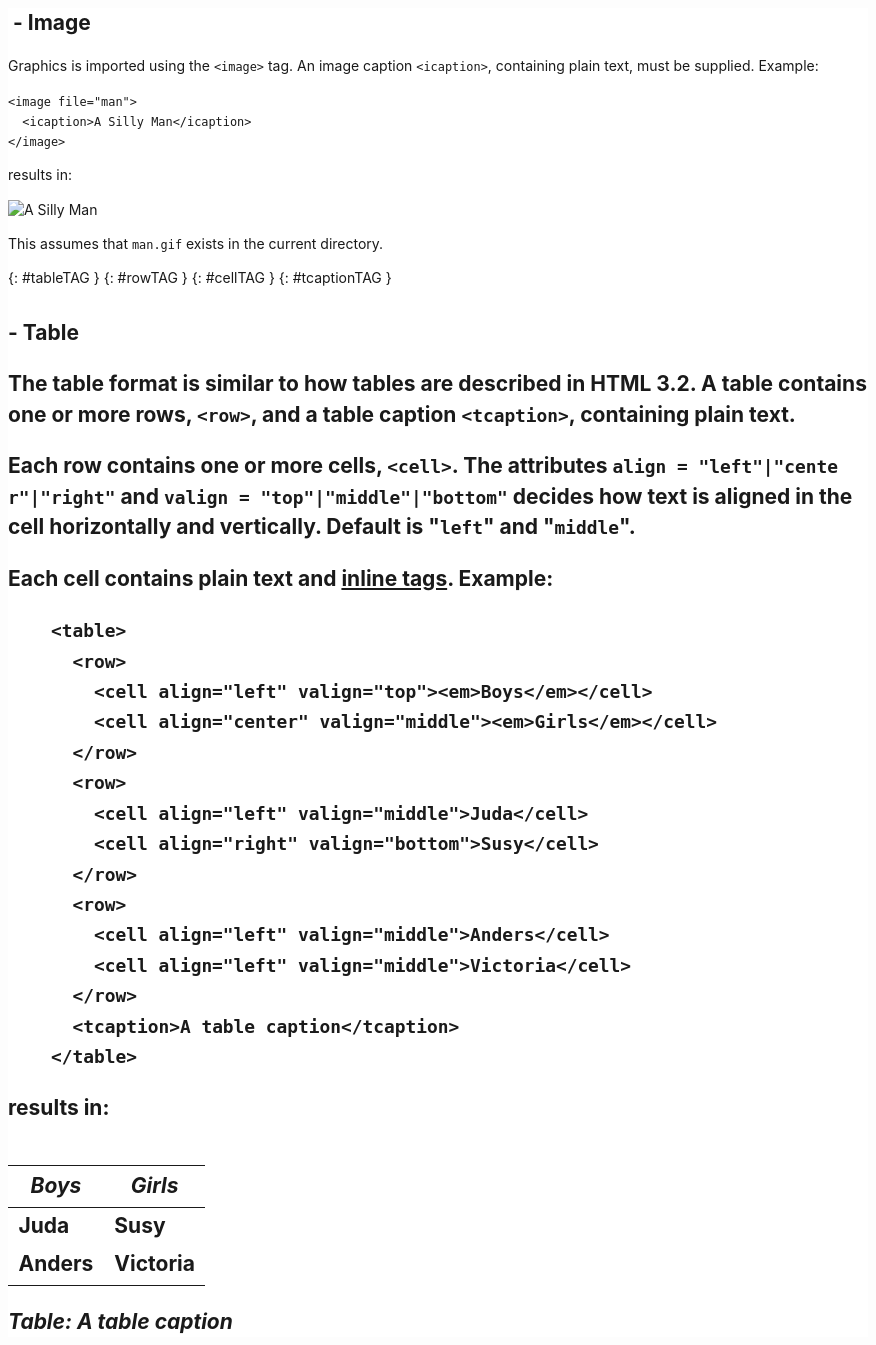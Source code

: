 ## <image> - Image

Graphics is imported using the `<image>` tag. An image caption `<icaption>`,
containing plain text, must be supplied. Example:

```text
<image file="man">
  <icaption>A Silly Man</icaption>
</image>
```

results in:

![A Silly Man](assets/man.gif "A Silly Man")

This assumes that `man.gif` exists in the current directory.

[](){: #tableTAG } [](){: #rowTAG } [](){: #cellTAG } [](){: #tcaptionTAG }

## <table> - Table

The table format is similar to how tables are described in HTML 3.2. A table
contains one or more rows, `<row>`, and a table caption `<tcaption>`, containing
plain text.

Each row contains one or more cells, `<cell>`. The attributes
`align = "left"|"center"|"right"` and `valign = "top"|"middle"|"bottom"` decides
how text is aligned in the cell horizontally and vertically. Default is "`left`"
and "`middle`".

Each cell contains plain text and [inline tags](inline_tags.md). Example:

```text
    <table>
      <row>
        <cell align="left" valign="top"><em>Boys</em></cell>
        <cell align="center" valign="middle"><em>Girls</em></cell>
      </row>
      <row>
        <cell align="left" valign="middle">Juda</cell>
        <cell align="right" valign="bottom">Susy</cell>
      </row>
      <row>
        <cell align="left" valign="middle">Anders</cell>
        <cell align="left" valign="middle">Victoria</cell>
      </row>
      <tcaption>A table caption</tcaption>
    </table>
```

results in:

| _Boys_ | _Girls_  |
| ------ | -------- |
| Juda   | Susy     |
| Anders | Victoria |

_Table: A table caption_
